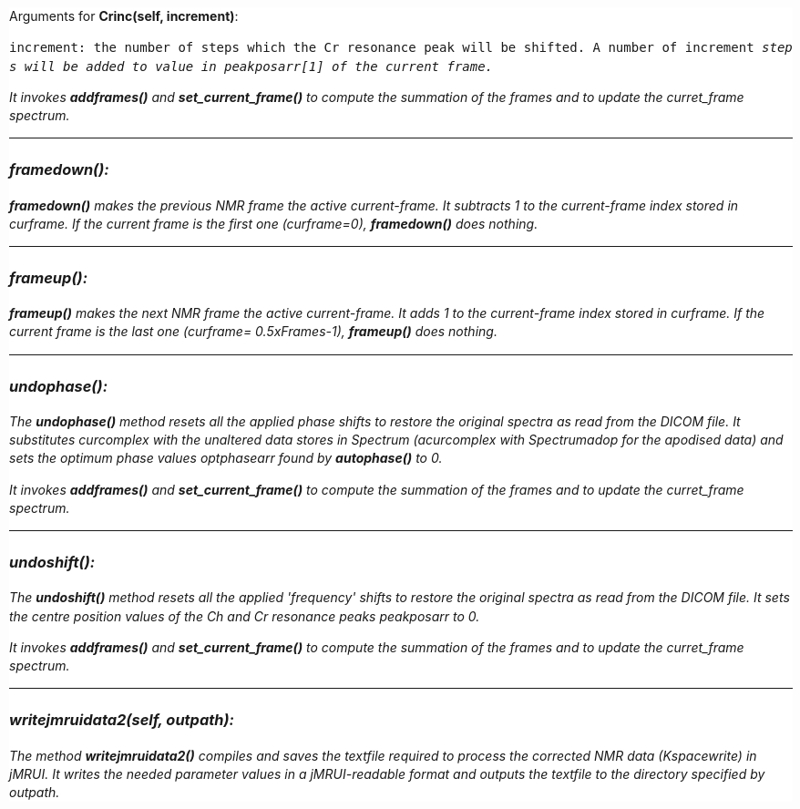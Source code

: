 Arguments for **Crinc(self, increment)**:

<pre>
increment: the number of steps which the Cr resonance peak will be shifted. A number of </i>increment<i> steps will be added to value in <i>peakposarr[1]</i> of the current frame.
</pre>    
It invokes **addframes()** and **set_current_frame()** to compute the summation of the frames and to update the *curret_frame* spectrum.



___
### **framedown()**:  
**framedown()** makes the *previous* NMR frame the active current-frame. It subtracts 1 to the current-frame index stored in *curframe*. If the current frame is the first one (curframe=0), **framedown()** does nothing.



___
### **frameup()**:  
**frameup()** makes the *next* NMR frame the active current-frame. It adds 1 to the current-frame index stored in *curframe*. If the current frame is the last one (curframe= 0.5xFrames-1), **frameup()** does nothing.  



___
### **undophase()**:
The **undophase()** method resets all the applied phase shifts to restore the original spectra as read from the DICOM file.
It substitutes *curcomplex* with the unaltered data stores in *Spectrum* (*acurcomplex* with *Spectrumadop* for the apodised data) and sets the optimum phase values *optphasearr* found by **autophase()** to 0.

It invokes **addframes()** and **set_current_frame()** to compute the summation of the frames and to update the *curret_frame* spectrum.  


___
### **undoshift()**:  
The **undoshift()** method resets all the applied 'frequency' shifts to restore the original spectra as read from the DICOM file. It sets the centre position values of the Ch and Cr resonance peaks *peakposarr* to 0.

It invokes **addframes()** and **set_current_frame()** to compute the summation of the frames and to update the *curret_frame* spectrum.  


___
### **writejmruidata2(self, outpath)**:  
The method **writejmruidata2()** compiles and saves the textfile required to process the corrected NMR data (*Kspacewrite*) in jMRUI. It writes the needed parameter values in a jMRUI-readable format and outputs the textfile to the directory specified by *outpath*. 
